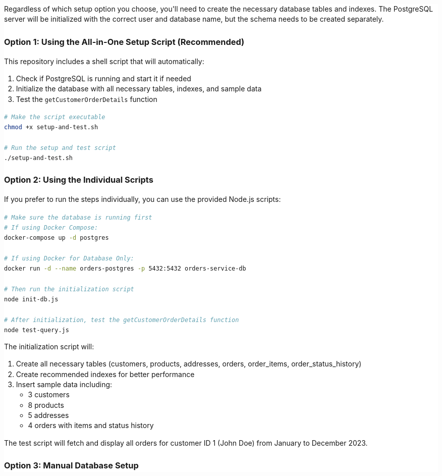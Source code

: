 Regardless of which setup option you choose, you'll need to create the necessary database tables and indexes. The PostgreSQL server will be initialized with the correct user and database name, but the schema needs to be created separately.

### Option 1: Using the All-in-One Setup Script (Recommended)

This repository includes a shell script that will automatically:
1. Check if PostgreSQL is running and start it if needed
2. Initialize the database with all necessary tables, indexes, and sample data
3. Test the `getCustomerOrderDetails` function

```bash
# Make the script executable
chmod +x setup-and-test.sh

# Run the setup and test script
./setup-and-test.sh
```

### Option 2: Using the Individual Scripts

If you prefer to run the steps individually, you can use the provided Node.js scripts:

```bash
# Make sure the database is running first
# If using Docker Compose:
docker-compose up -d postgres

# If using Docker for Database Only:
docker run -d --name orders-postgres -p 5432:5432 orders-service-db

# Then run the initialization script
node init-db.js

# After initialization, test the getCustomerOrderDetails function
node test-query.js
```

The initialization script will:
1. Create all necessary tables (customers, products, addresses, orders, order_items, order_status_history)
2. Create recommended indexes for better performance
3. Insert sample data including:
   - 3 customers
   - 8 products
   - 5 addresses
   - 4 orders with items and status history

The test script will fetch and display all orders for customer ID 1 (John Doe) from January to December 2023.

### Option 3: Manual Database Setup
